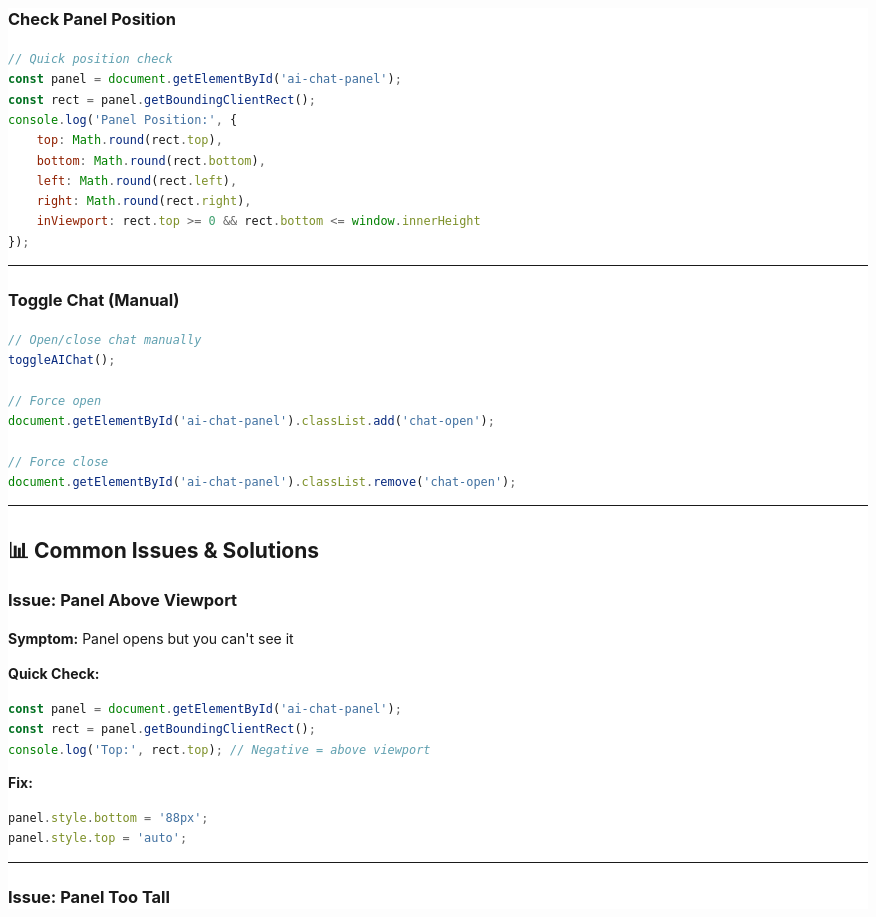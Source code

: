 
### Check Panel Position

```javascript
// Quick position check
const panel = document.getElementById('ai-chat-panel');
const rect = panel.getBoundingClientRect();
console.log('Panel Position:', {
    top: Math.round(rect.top),
    bottom: Math.round(rect.bottom),
    left: Math.round(rect.left),
    right: Math.round(rect.right),
    inViewport: rect.top >= 0 && rect.bottom <= window.innerHeight
});
```

---

### Toggle Chat (Manual)

```javascript
// Open/close chat manually
toggleAIChat();

// Force open
document.getElementById('ai-chat-panel').classList.add('chat-open');

// Force close
document.getElementById('ai-chat-panel').classList.remove('chat-open');
```

---

## 📊 Common Issues & Solutions

### Issue: Panel Above Viewport

**Symptom:** Panel opens but you can't see it

**Quick Check:**
```javascript
const panel = document.getElementById('ai-chat-panel');
const rect = panel.getBoundingClientRect();
console.log('Top:', rect.top); // Negative = above viewport
```

**Fix:**
```javascript
panel.style.bottom = '88px';
panel.style.top = 'auto';
```

---

### Issue: Panel Too Tall
